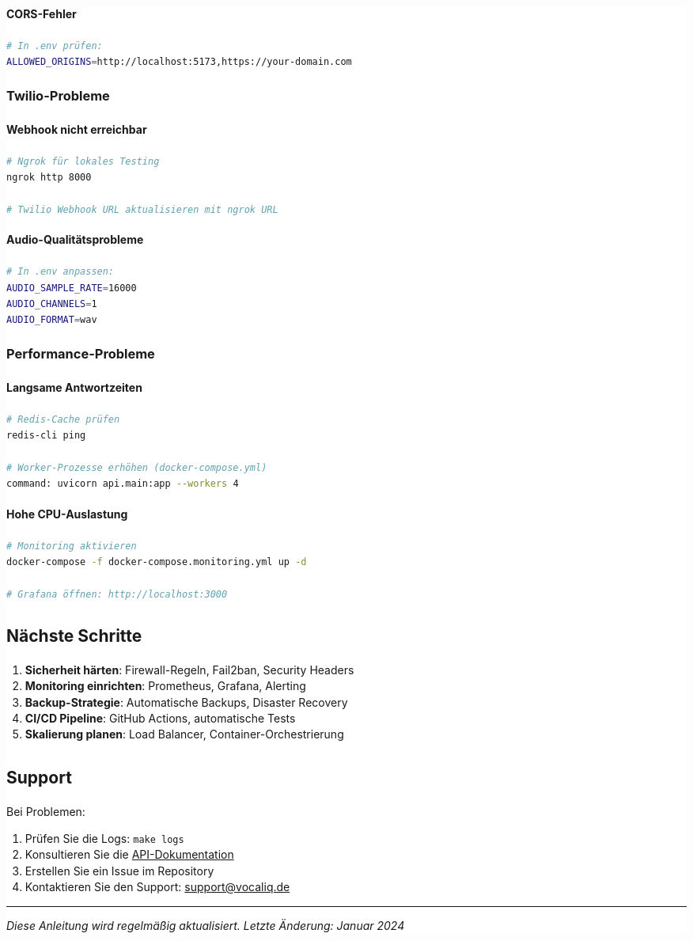 #### CORS-Fehler
```bash
# In .env prüfen:
ALLOWED_ORIGINS=http://localhost:5173,https://your-domain.com
```

### Twilio-Probleme

#### Webhook nicht erreichbar
```bash
# Ngrok für lokales Testing
ngrok http 8000

# Twilio Webhook URL aktualisieren mit ngrok URL
```

#### Audio-Qualitätsprobleme
```bash
# In .env anpassen:
AUDIO_SAMPLE_RATE=16000
AUDIO_CHANNELS=1
AUDIO_FORMAT=wav
```

### Performance-Probleme

#### Langsame Antwortzeiten
```bash
# Redis-Cache prüfen
redis-cli ping

# Worker-Prozesse erhöhen (docker-compose.yml)
command: uvicorn api.main:app --workers 4
```

#### Hohe CPU-Auslastung
```bash
# Monitoring aktivieren
docker-compose -f docker-compose.monitoring.yml up -d

# Grafana öffnen: http://localhost:3000
```

## Nächste Schritte

1. **Sicherheit härten**: Firewall-Regeln, Fail2ban, Security Headers
2. **Monitoring einrichten**: Prometheus, Grafana, Alerting
3. **Backup-Strategie**: Automatische Backups, Disaster Recovery
4. **CI/CD Pipeline**: GitHub Actions, automatische Tests
5. **Skalierung planen**: Load Balancer, Container-Orchestrierung

## Support

Bei Problemen:
1. Prüfen Sie die Logs: `make logs`
2. Konsultieren Sie die [API-Dokumentation](http://localhost:8000/docs)
3. Erstellen Sie ein Issue im Repository
4. Kontaktieren Sie den Support: support@vocaliq.de

---

*Diese Anleitung wird regelmäßig aktualisiert. Letzte Änderung: Januar 2024*